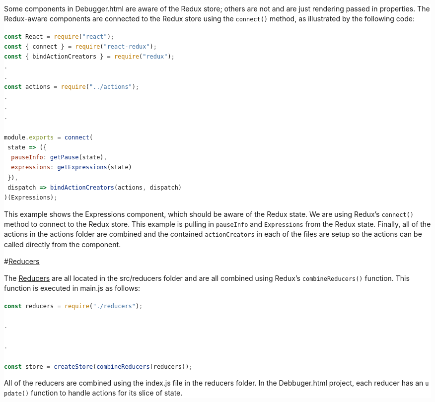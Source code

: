 Some components in Debugger.html are aware of the Redux store; others are
not and are just rendering passed in properties. The Redux-aware
components are connected to the Redux store using the <code>connect()</code> method, as illustrated by the following code:

```javascript
const React = require("react");
const { connect } = require("react-redux");
const { bindActionCreators } = require("redux");
.
.
const actions = require("../actions");
.
.
.

module.exports = connect(
 state => ({ 
  pauseInfo: getPause(state),
  expressions: getExpressions(state) 
 }),
 dispatch => bindActionCreators(actions, dispatch)
)(Expressions);
```

This example shows the Expressions component, which should be aware of
the Redux state. We are using Redux’s <code>connect()</code> method to connect to the
Redux store. This example is pulling in <code>pauseInfo</code> and <code>Expressions</code> from
the Redux state. Finally, all of the actions in the actions folder are
combined and the contained <code>actionCreators</code> in each of the files are setup
so the actions can be called directly from the component.

#[Reducers](https://github.com/devtools-html/debugger.html/tree/master/src/reducers) <a name="reducers"></a>


The [Reducers](https://github.com/devtools-html/debugger.html/tree/master/src/reducers) are all located in the src/reducers folder and are
all combined using Redux’s <code>combineReducers()</code> function. This function is
executed in main.js as follows:

```javascript
const reducers = require("./reducers");

.

.

const store = createStore(combineReducers(reducers));
```

All of the reducers are combined using the index.js file in the
reducers folder. In the Debbuger.html project, each reducer has an
<code>update()</code> function to handle actions for its slice of state.
